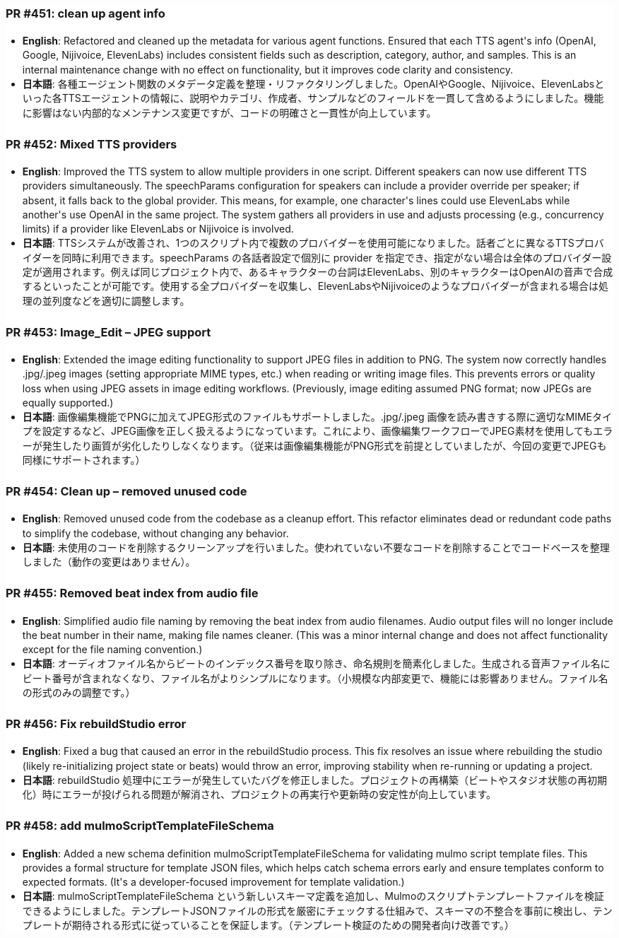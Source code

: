 ### PR #451: clean up agent info
- **English**: Refactored and cleaned up the metadata for various agent functions. Ensured that each TTS agent's info (OpenAI, Google, Nijivoice, ElevenLabs) includes consistent fields such as description, category, author, and samples. This is an internal maintenance change with no effect on functionality, but it improves code clarity and consistency.
- **日本語**: 各種エージェント関数のメタデータ定義を整理・リファクタリングしました。OpenAIやGoogle、Nijivoice、ElevenLabsといった各TTSエージェントの情報に、説明やカテゴリ、作成者、サンプルなどのフィールドを一貫して含めるようにしました。機能に影響はない内部的なメンテナンス変更ですが、コードの明確さと一貫性が向上しています。

### PR #452: Mixed TTS providers
- **English**: Improved the TTS system to allow multiple providers in one script. Different speakers can now use different TTS providers simultaneously. The speechParams configuration for speakers can include a provider override per speaker; if absent, it falls back to the global provider. This means, for example, one character's lines could use ElevenLabs while another's use OpenAI in the same project. The system gathers all providers in use and adjusts processing (e.g., concurrency limits) if a provider like ElevenLabs or Nijivoice is involved.
- **日本語**: TTSシステムが改善され、1つのスクリプト内で複数のプロバイダーを使用可能になりました。話者ごとに異なるTTSプロバイダーを同時に利用できます。speechParams の各話者設定で個別に provider を指定でき、指定がない場合は全体のプロバイダー設定が適用されます。例えば同じプロジェクト内で、あるキャラクターの台詞はElevenLabs、別のキャラクターはOpenAIの音声で合成するといったことが可能です。使用する全プロバイダーを収集し、ElevenLabsやNijivoiceのようなプロバイダーが含まれる場合は処理の並列度などを適切に調整します。

### PR #453: Image_Edit – JPEG support
- **English**: Extended the image editing functionality to support JPEG files in addition to PNG. The system now correctly handles .jpg/.jpeg images (setting appropriate MIME types, etc.) when reading or writing image files. This prevents errors or quality loss when using JPEG assets in image editing workflows. (Previously, image editing assumed PNG format; now JPEGs are equally supported.)
- **日本語**: 画像編集機能でPNGに加えてJPEG形式のファイルもサポートしました。.jpg/.jpeg 画像を読み書きする際に適切なMIMEタイプを設定するなど、JPEG画像を正しく扱えるようになっています。これにより、画像編集ワークフローでJPEG素材を使用してもエラーが発生したり画質が劣化したりしなくなります。（従来は画像編集機能がPNG形式を前提としていましたが、今回の変更でJPEGも同様にサポートされます。）

### PR #454: Clean up – removed unused code
- **English**: Removed unused code from the codebase as a cleanup effort. This refactor eliminates dead or redundant code paths to simplify the codebase, without changing any behavior.
- **日本語**: 未使用のコードを削除するクリーンアップを行いました。使われていない不要なコードを削除することでコードベースを整理しました（動作の変更はありません）。

### PR #455: Removed beat index from audio file
- **English**: Simplified audio file naming by removing the beat index from audio filenames. Audio output files will no longer include the beat number in their name, making file names cleaner. (This was a minor internal change and does not affect functionality except for the file naming convention.)
- **日本語**: オーディオファイル名からビートのインデックス番号を取り除き、命名規則を簡素化しました。生成される音声ファイル名にビート番号が含まれなくなり、ファイル名がよりシンプルになります。（小規模な内部変更で、機能には影響ありません。ファイル名の形式のみの調整です。）

### PR #456: Fix rebuildStudio error
- **English**: Fixed a bug that caused an error in the rebuildStudio process. This fix resolves an issue where rebuilding the studio (likely re-initializing project state or beats) would throw an error, improving stability when re-running or updating a project.
- **日本語**: rebuildStudio 処理中にエラーが発生していたバグを修正しました。プロジェクトの再構築（ビートやスタジオ状態の再初期化）時にエラーが投げられる問題が解消され、プロジェクトの再実行や更新時の安定性が向上しています。

### PR #458: add mulmoScriptTemplateFileSchema
- **English**: Added a new schema definition mulmoScriptTemplateFileSchema for validating mulmo script template files. This provides a formal structure for template JSON files, which helps catch schema errors early and ensure templates conform to expected formats. (It's a developer-focused improvement for template validation.)
- **日本語**: mulmoScriptTemplateFileSchema という新しいスキーマ定義を追加し、Mulmoのスクリプトテンプレートファイルを検証できるようにしました。テンプレートJSONファイルの形式を厳密にチェックする仕組みで、スキーマの不整合を事前に検出し、テンプレートが期待される形式に従っていることを保証します。（テンプレート検証のための開発者向け改善です。）
